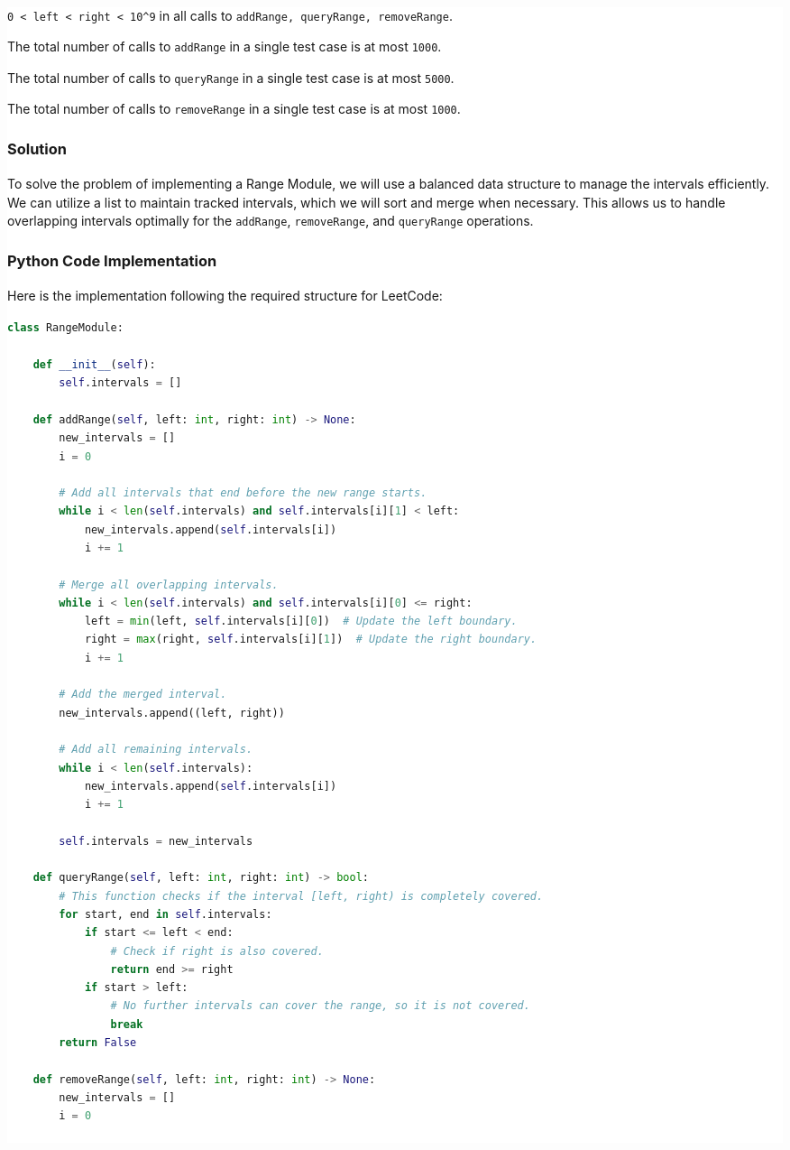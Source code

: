`0 < left < right < 10^9` in all calls to `addRange, queryRange, removeRange`.

The total number of calls to `addRange` in a single test case is at most `1000`.

The total number of calls to `queryRange` in a single test case is at most `5000`.

The total number of calls to `removeRange` in a single test case is at most `1000`.

### Solution 
 To solve the problem of implementing a Range Module, we will use a balanced data structure to manage the intervals efficiently. We can utilize a list to maintain tracked intervals, which we will sort and merge when necessary. This allows us to handle overlapping intervals optimally for the `addRange`, `removeRange`, and `queryRange` operations.

### Python Code Implementation

Here is the implementation following the required structure for LeetCode:



```python
class RangeModule:

    def __init__(self):
        self.intervals = []

    def addRange(self, left: int, right: int) -> None:
        new_intervals = []
        i = 0
        
        # Add all intervals that end before the new range starts.
        while i < len(self.intervals) and self.intervals[i][1] < left:
            new_intervals.append(self.intervals[i])
            i += 1
        
        # Merge all overlapping intervals.
        while i < len(self.intervals) and self.intervals[i][0] <= right:
            left = min(left, self.intervals[i][0])  # Update the left boundary.
            right = max(right, self.intervals[i][1])  # Update the right boundary.
            i += 1
        
        # Add the merged interval.
        new_intervals.append((left, right))
        
        # Add all remaining intervals.
        while i < len(self.intervals):
            new_intervals.append(self.intervals[i])
            i += 1
        
        self.intervals = new_intervals

    def queryRange(self, left: int, right: int) -> bool:
        # This function checks if the interval [left, right) is completely covered.
        for start, end in self.intervals:
            if start <= left < end:
                # Check if right is also covered.
                return end >= right
            if start > left:
                # No further intervals can cover the range, so it is not covered.
                break
        return False

    def removeRange(self, left: int, right: int) -> None:
        new_intervals = []
        i = 0
        
```